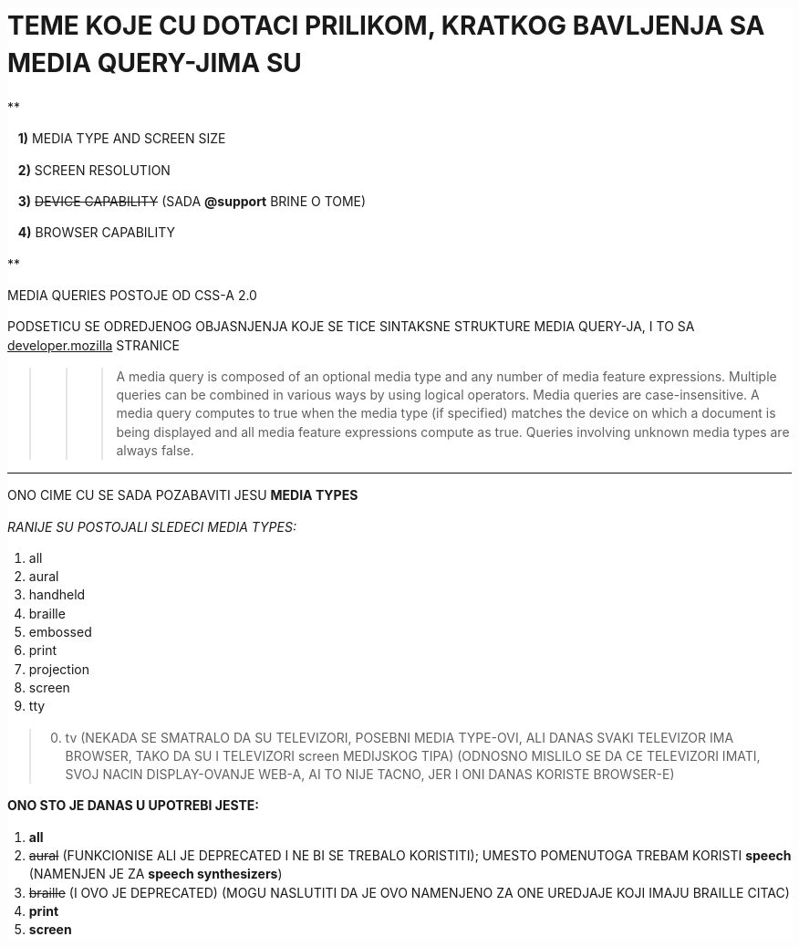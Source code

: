 # TEME KOJE CU DOTACI PRILIKOM, KRATKOG BAVLJENJA SA MEDIA QUERY-JIMA SU

**

&nbsp;&nbsp;&nbsp;**1)** MEDIA TYPE AND SCREEN SIZE

&nbsp;&nbsp;&nbsp;**2)** SCREEN RESOLUTION

&nbsp;&nbsp;&nbsp;**3)** ~~DEVICE CAPABILITY~~ (SADA **@support** BRINE O TOME)

&nbsp;&nbsp;&nbsp;**4)** BROWSER CAPABILITY

**

MEDIA QUERIES POSTOJE OD CSS-A 2.0

PODSETICU SE ODREDJENOG OBJASNJENJA KOJE SE TICE SINTAKSNE STRUKTURE MEDIA QUERY-JA, I TO SA [developer.mozilla](https://developer.mozilla.org/en-US/docs/Web/CSS/Media_Queries/Using_media_queries) STRANICE

>>> A media query is composed of an optional media type and any number of media feature expressions. Multiple queries can be combined in various ways by using logical operators. Media queries are case-insensitive.
>>> A media query computes to true when the media type (if specified) matches the device on which a document is being displayed and all media feature expressions compute as true. Queries involving unknown media types are always false.

***

ONO CIME CU SE SADA POZABAVITI JESU **MEDIA TYPES**

*RANIJE SU POSTOJALI SLEDECI MEDIA TYPES:*

1. all
1. aural
1. handheld
1. braille
1. embossed
1. print
1. projection
1. screen
1. tty
> 0. tv (NEKADA SE SMATRALO DA SU TELEVIZORI, POSEBNI MEDIA TYPE-OVI, ALI DANAS SVAKI TELEVIZOR IMA BROWSER, TAKO DA SU I TELEVIZORI screen MEDIJSKOG TIPA) (ODNOSNO MISLILO SE DA CE TELEVIZORI IMATI, SVOJ NACIN DISPLAY-OVANJE WEB-A, AI TO NIJE TACNO, JER I ONI DANAS KORISTE BROWSER-E)

**ONO STO JE DANAS U UPOTREBI JESTE:**

1. **all**
1. ~~aural~~ (FUNKCIONISE ALI JE DEPRECATED I NE BI SE TREBALO KORISTITI); UMESTO POMENUTOGA TREBAM KORISTI **speech** (NAMENJEN JE ZA **speech synthesizers**)
1. ~~braille~~ (I OVO JE DEPRECATED) (MOGU NASLUTITI DA JE OVO NAMENJENO ZA ONE UREDJAJE KOJI IMAJU BRAILLE CITAC)
1. **print**
1. **screen**
